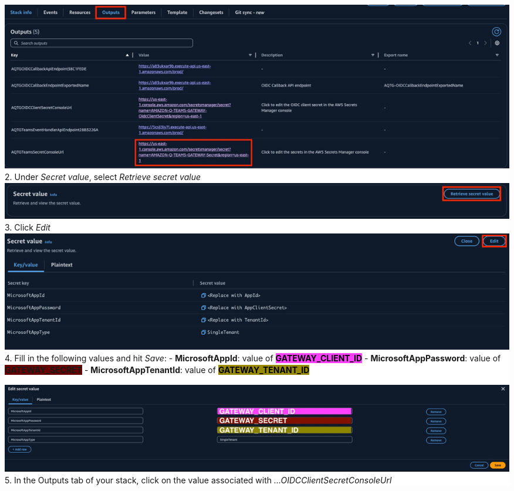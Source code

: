 ![](images/entra_id_integration/update_secrets/update_secrets_1.png)<br>
2. Under _Secret value_, select _Retrieve secret value_<br>
![](images/entra_id_integration/update_secrets/update_secrets_2.png)<br>
3. Click _Edit_<br>
![](images/entra_id_integration/update_secrets/update_secrets_3.png)<br>
4. Fill in the following values and hit _Save_:
    - **MicrosoftAppId**: value of **<span style="background-color: rgb(255, 63, 255); color: rgb(0, 0, 0)">GATEWAY_CLIENT_ID</span>**
    - **MicrosoftAppPassword**: value of **<span style="background-color: rgb(102, 3, 0)">GATEWAY_SECRET</span>**
    - **MicrosoftAppTenantId**: value of **<span style="background-color: rgb(152, 139, 1); color: rgb(0, 0, 0)">GATEWAY_TENANT_ID</span>**

   ![](images/entra_id_integration/deploy_cfn/deploy_cfn_1.png)
5. In the Outputs tab of your stack, click on the value associated with _...OIDCClientSecretConsoleUrl_<br>